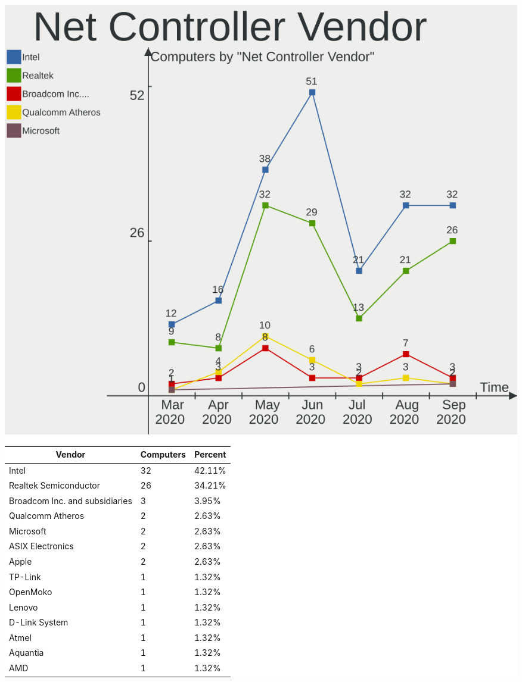 ![Net Controller Vendor](./images/line_chart/net_vendor.svg)

| Vendor                         | Computers | Percent |
|--------------------------------|-----------|---------|
| Intel                          | 32        | 42.11%  |
| Realtek Semiconductor          | 26        | 34.21%  |
| Broadcom Inc. and subsidiaries | 3         | 3.95%   |
| Qualcomm Atheros               | 2         | 2.63%   |
| Microsoft                      | 2         | 2.63%   |
| ASIX Electronics               | 2         | 2.63%   |
| Apple                          | 2         | 2.63%   |
| TP-Link                        | 1         | 1.32%   |
| OpenMoko                       | 1         | 1.32%   |
| Lenovo                         | 1         | 1.32%   |
| D-Link System                  | 1         | 1.32%   |
| Atmel                          | 1         | 1.32%   |
| Aquantia                       | 1         | 1.32%   |
| AMD                            | 1         | 1.32%   |
